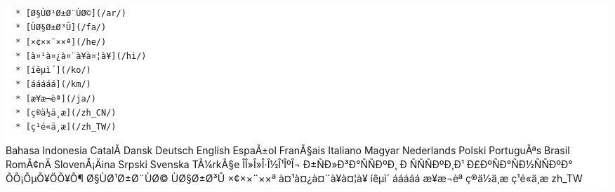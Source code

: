       * [Ø§ÙØ¹Ø±Ø¨ÙØ©](/ar/)
      * [ÙØ§Ø±Ø³Û](/fa/)
      * [×¢××¨××ª](/he/)
      * [à¤¹à¤¿à¤¨à¥à¤¦à¥](/hi/)
      * [íêµ­ì´](/ko/)
      * [ááááá](/km/)
      * [æ¥æ¬èª](/ja/)
      * [ç®ä½ä¸­æ](/zh_CN/)
      * [ç¹é«ä¸­æ](/zh_TW/)

Bahasa Indonesia CatalÃ  Dansk Deutsch English EspaÃ±ol FranÃ§ais Italiano
Magyar Nederlands Polski PortuguÃªs Brasil RomÃ¢nÄ SlovenÅ¡Äina Srpski
Svenska TÃ¼rkÃ§e ÎÎ»Î»Î·Î½Î¹ÎºÎ¬ Ð±ÑÐ»Ð³Ð°ÑÑÐºÐ¸ Ð ÑÑÑÐºÐ¸Ð¹
Ð£ÐºÑÐ°ÑÐ½ÑÑÐºÐ° ÕÕ¡ÕµÕ¥ÖÕ¥Õ¶ Ø§ÙØ¹Ø±Ø¨ÙØ© ÙØ§Ø±Ø³Û ×¢××¨××ª
à¤¹à¤¿à¤¨à¥à¤¦à¥ íêµ­ì´ ááááá æ¥æ¬èª ç®ä½ä¸­æ
ç¹é«ä¸­æ zh_TW

